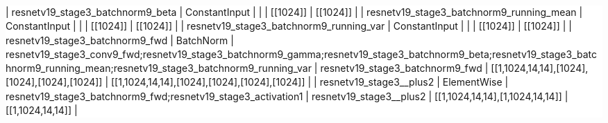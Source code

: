 | resnetv19_stage3_batchnorm9_beta           | ConstantInput |                                                                                                                                                                                          |                                   | [[1024]]                                     | [[1024]]                                     |
| resnetv19_stage3_batchnorm9_running_mean   | ConstantInput |                                                                                                                                                                                          |                                   | [[1024]]                                     | [[1024]]                                     |
| resnetv19_stage3_batchnorm9_running_var    | ConstantInput |                                                                                                                                                                                          |                                   | [[1024]]                                     | [[1024]]                                     |
| resnetv19_stage3_batchnorm9_fwd            | BatchNorm     | resnetv19_stage3_conv9_fwd;resnetv19_stage3_batchnorm9_gamma;resnetv19_stage3_batchnorm9_beta;resnetv19_stage3_batchnorm9_running_mean;resnetv19_stage3_batchnorm9_running_var           | resnetv19_stage3_batchnorm9_fwd   | [[1,1024,14,14],[1024],[1024],[1024],[1024]] | [[1,1024,14,14],[1024],[1024],[1024],[1024]] |
| resnetv19_stage3__plus2                    | ElementWise   | resnetv19_stage3_batchnorm9_fwd;resnetv19_stage3_activation1                                                                                                                             | resnetv19_stage3__plus2           | [[1,1024,14,14],[1,1024,14,14]]              | [[1,1024,14,14]]                             |

